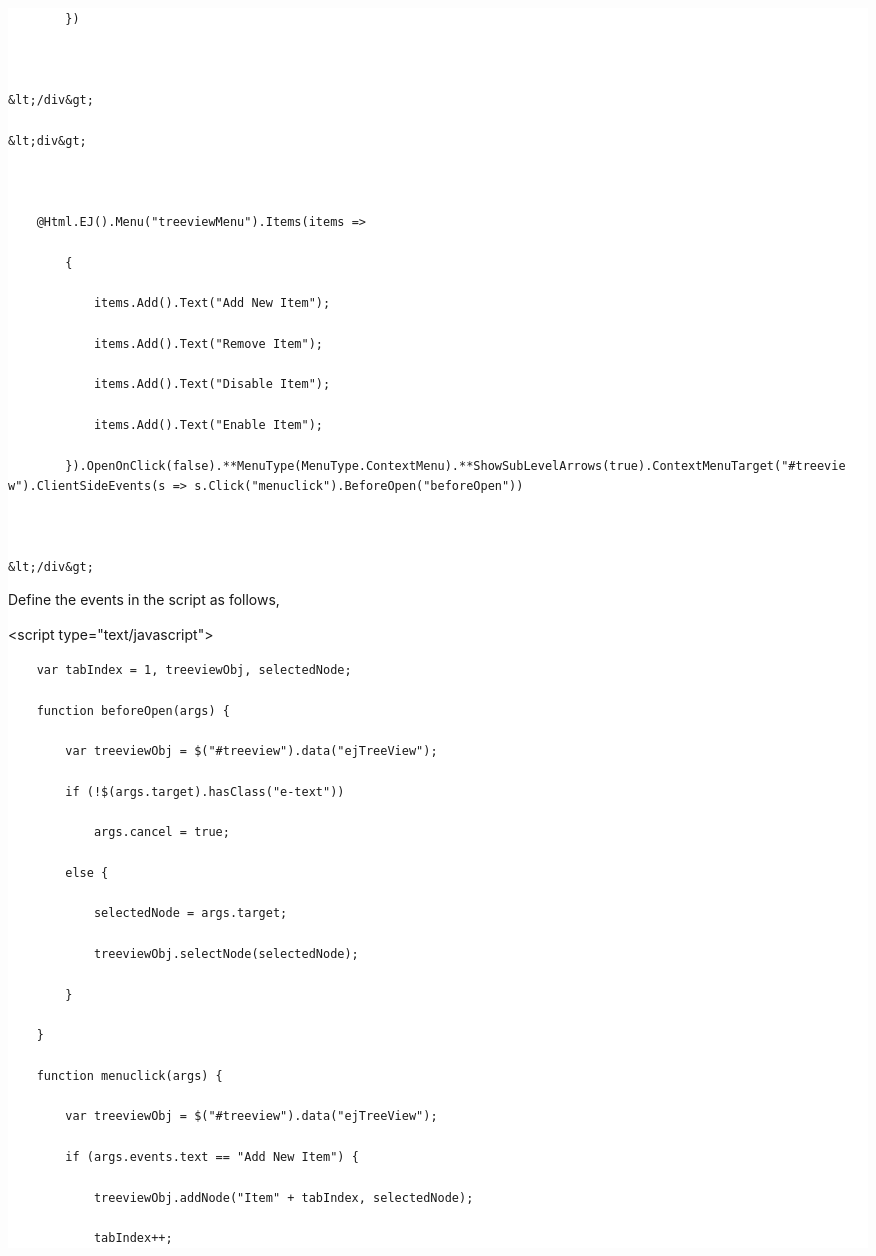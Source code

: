 

            })



    &lt;/div&gt;

    &lt;div&gt;



        @Html.EJ().Menu("treeviewMenu").Items(items =>

            {

                items.Add().Text("Add New Item");

                items.Add().Text("Remove Item");

                items.Add().Text("Disable Item");

                items.Add().Text("Enable Item");

            }).OpenOnClick(false).**MenuType(MenuType.ContextMenu).**ShowSubLevelArrows(true).ContextMenuTarget("#treeview").ClientSideEvents(s => s.Click("menuclick").BeforeOpen("beforeOpen"))



    &lt;/div&gt;



Define the events in the script as follows,



&lt;script type="text/javascript"&gt;

        var tabIndex = 1, treeviewObj, selectedNode;

        function beforeOpen(args) {

            var treeviewObj = $("#treeview").data("ejTreeView");

            if (!$(args.target).hasClass("e-text"))

                args.cancel = true;

            else {

                selectedNode = args.target;

                treeviewObj.selectNode(selectedNode);

            }

        }

        function menuclick(args) {

            var treeviewObj = $("#treeview").data("ejTreeView");

            if (args.events.text == "Add New Item") {

                treeviewObj.addNode("Item" + tabIndex, selectedNode);

                tabIndex++;
